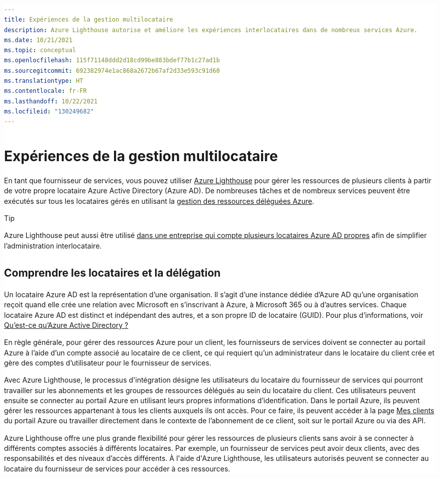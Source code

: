 ```yaml
---
title: Expériences de la gestion multilocataire
description: Azure Lighthouse autorise et améliore les expériences interlocataires dans de nombreux services Azure.
ms.date: 10/21/2021
ms.topic: conceptual
ms.openlocfilehash: 115f71148ddd2d18cd99be883bdef77b1c27ad1b
ms.sourcegitcommit: 692382974e1ac868a2672b67af2d33e593c91d60
ms.translationtype: HT
ms.contentlocale: fr-FR
ms.lasthandoff: 10/22/2021
ms.locfileid: "130249682"
---
```

# <a name="cross-tenant-management-experiences"></a>Expériences de la gestion multilocataire

En tant que fournisseur de services, vous pouvez utiliser [Azure Lighthouse](../overview.md) pour gérer les ressources de plusieurs clients à partir de votre propre locataire Azure Active Directory (Azure AD). De nombreuses tâches et de nombreux services peuvent être exécutés sur tous les locataires gérés en utilisant la [gestion des ressources déléguées Azure](../concepts/architecture.md).

> [!TIP]
> Azure Lighthouse peut aussi être utilisé [dans une entreprise qui compte plusieurs locataires Azure AD propres](enterprise.md) afin de simplifier l’administration interlocataire.

## <a name="understanding-tenants-and-delegation"></a>Comprendre les locataires et la délégation

Un locataire Azure AD est la représentation d’une organisation. Il s’agit d’une instance dédiée d’Azure AD qu’une organisation reçoit quand elle crée une relation avec Microsoft en s’inscrivant à Azure, à Microsoft 365 ou à d’autres services. Chaque locataire Azure AD est distinct et indépendant des autres, et a son propre ID de locataire (GUID). Pour plus d’informations, voir [Qu’est-ce qu’Azure Active Directory ?](../../active-directory/fundamentals/active-directory-whatis.md)

En règle générale, pour gérer des ressources Azure pour un client, les fournisseurs de services doivent se connecter au portail Azure à l’aide d’un compte associé au locataire de ce client, ce qui requiert qu’un administrateur dans le locataire du client crée et gère des comptes d’utilisateur pour le fournisseur de services.

Avec Azure Lighthouse, le processus d'intégration désigne les utilisateurs du locataire du fournisseur de services qui pourront travailler sur les abonnements et les groupes de ressources délégués au sein du locataire du client. Ces utilisateurs peuvent ensuite se connecter au portail Azure en utilisant leurs propres informations d’identification. Dans le portail Azure, ils peuvent gérer les ressources appartenant à tous les clients auxquels ils ont accès. Pour ce faire, ils peuvent accéder à la page [Mes clients](../how-to/view-manage-customers.md) du portail Azure ou travailler directement dans le contexte de l’abonnement de ce client, soit sur le portail Azure ou via des API.

Azure Lighthouse offre une plus grande flexibilité pour gérer les ressources de plusieurs clients sans avoir à se connecter à différents comptes associés à différents locataires. Par exemple, un fournisseur de services peut avoir deux clients, avec des responsabilités et des niveaux d’accès différents. À l'aide d'Azure Lighthouse, les utilisateurs autorisés peuvent se connecter au locataire du fournisseur de services pour accéder à ces ressources.
